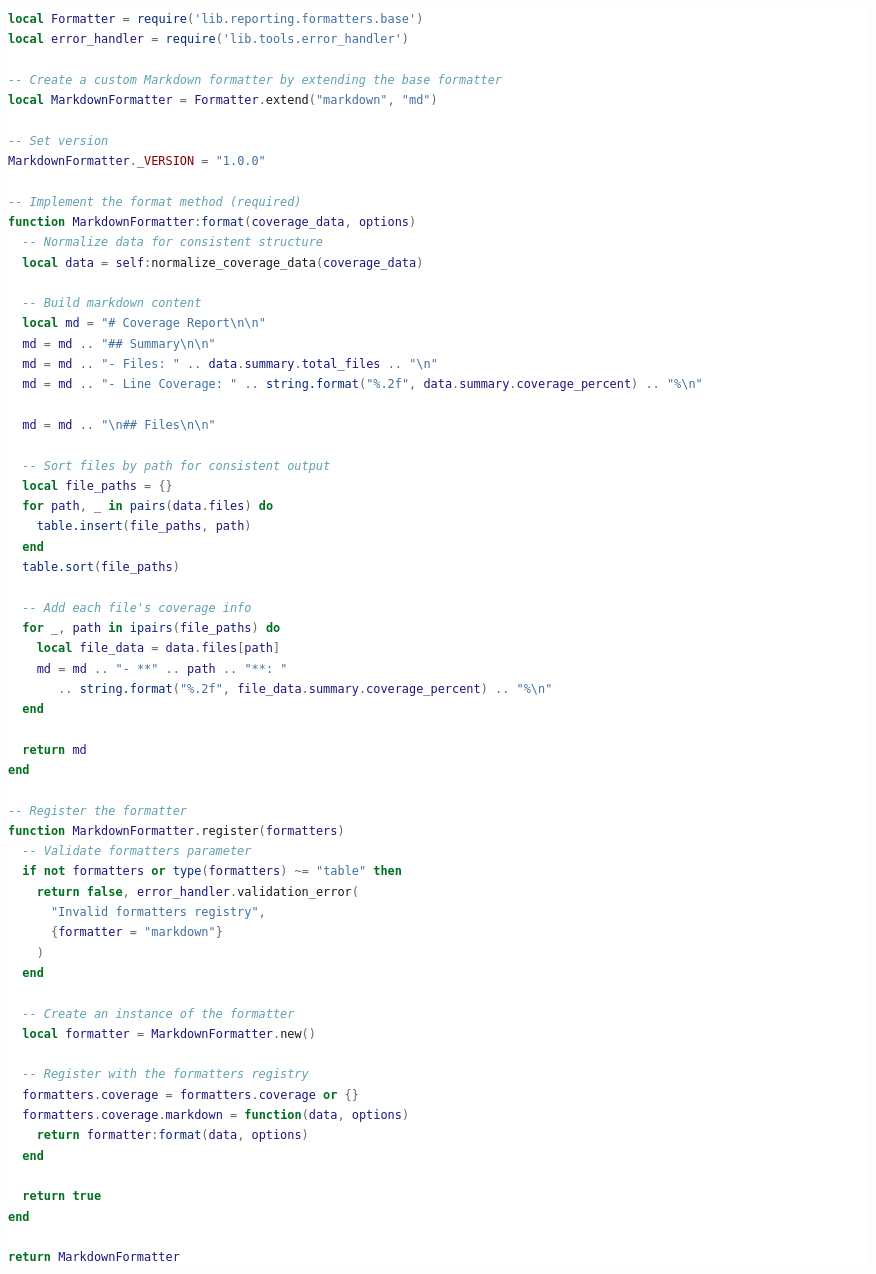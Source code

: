 ```lua
local Formatter = require('lib.reporting.formatters.base')
local error_handler = require('lib.tools.error_handler')

-- Create a custom Markdown formatter by extending the base formatter
local MarkdownFormatter = Formatter.extend("markdown", "md")

-- Set version
MarkdownFormatter._VERSION = "1.0.0"

-- Implement the format method (required)
function MarkdownFormatter:format(coverage_data, options)
  -- Normalize data for consistent structure
  local data = self:normalize_coverage_data(coverage_data)
  
  -- Build markdown content
  local md = "# Coverage Report\n\n"
  md = md .. "## Summary\n\n"
  md = md .. "- Files: " .. data.summary.total_files .. "\n"
  md = md .. "- Line Coverage: " .. string.format("%.2f", data.summary.coverage_percent) .. "%\n"
  
  md = md .. "\n## Files\n\n"
  
  -- Sort files by path for consistent output
  local file_paths = {}
  for path, _ in pairs(data.files) do
    table.insert(file_paths, path)
  end
  table.sort(file_paths)
  
  -- Add each file's coverage info
  for _, path in ipairs(file_paths) do
    local file_data = data.files[path]
    md = md .. "- **" .. path .. "**: " 
       .. string.format("%.2f", file_data.summary.coverage_percent) .. "%\n"
  end
  
  return md
end

-- Register the formatter
function MarkdownFormatter.register(formatters)
  -- Validate formatters parameter
  if not formatters or type(formatters) ~= "table" then
    return false, error_handler.validation_error(
      "Invalid formatters registry", 
      {formatter = "markdown"}
    )
  end
  
  -- Create an instance of the formatter
  local formatter = MarkdownFormatter.new()
  
  -- Register with the formatters registry
  formatters.coverage = formatters.coverage or {}
  formatters.coverage.markdown = function(data, options)
    return formatter:format(data, options)
  end
  
  return true
end

return MarkdownFormatter
```